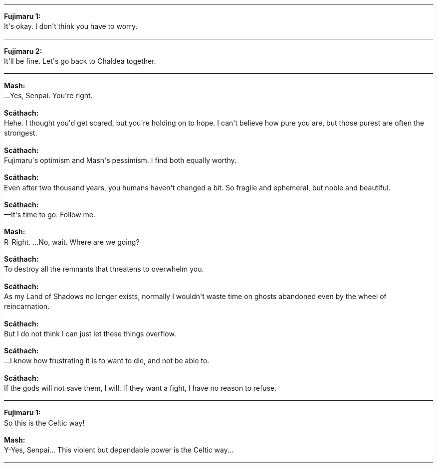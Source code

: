   
---  
  
**Fujimaru 1:**   
It's okay. I don't think you have to worry.  
  
---  
  
**Fujimaru 2:**   
It'll be fine. Let's go back to Chaldea together.  
   
  
---  
   
**Mash:**   
...Yes, Senpai. You're right.   
   
**Scáthach:**   
Hehe. I thought you'd get scared, but you're holding on to hope. I can't believe how pure you are, but those purest are often the strongest.   
   
**Scáthach:**   
Fujimaru's optimism and Mash's pessimism. I find both equally worthy.   
   
**Scáthach:**   
Even after two thousand years, you humans haven't changed a bit. So fragile and ephemeral, but noble and beautiful.   
   
**Scáthach:**   
&mdash;It's time to go. Follow me.   
   
**Mash:**   
R-Right. ...No, wait. Where are we going?   
   
**Scáthach:**   
To destroy all the remnants that threatens to overwhelm you.   
   
**Scáthach:**   
As my Land of Shadows no longer exists, normally I wouldn't waste time on ghosts abandoned even by the wheel of reincarnation.   
   
**Scáthach:**   
But I do not think I can just let these things overflow.   
   
**Scáthach:**   
...I know how frustrating it is to want to die, and not be able to.   
   
**Scáthach:**   
If the gods will not save them, I will. If they want a fight, I have no reason to refuse.   
   
  
---  
  
**Fujimaru 1:**   
So this is the Celtic way!  
   
**Mash:**   
Y-Yes, Senpai... This violent but dependable power is the Celtic way...   
   
  
---  
  